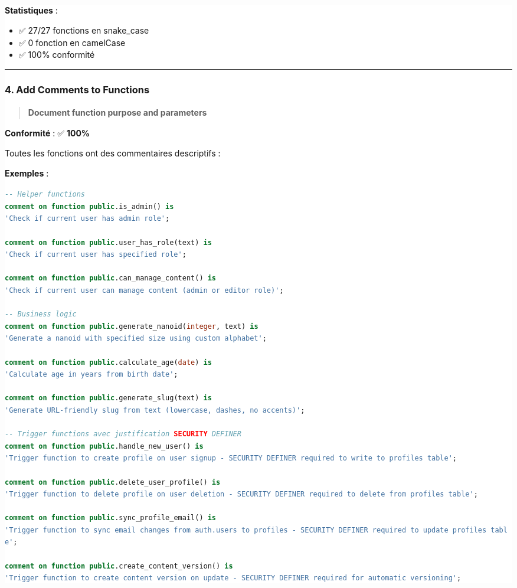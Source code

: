 **Statistiques** :

- ✅ 27/27 fonctions en snake_case
- ✅ 0 fonction en camelCase
- ✅ 100% conformité

---

### 4. Add Comments to Functions

> **Document function purpose and parameters**

**Conformité** : ✅ **100%**

Toutes les fonctions ont des commentaires descriptifs :

**Exemples** :

```sql
-- Helper functions
comment on function public.is_admin() is 
'Check if current user has admin role';

comment on function public.user_has_role(text) is 
'Check if current user has specified role';

comment on function public.can_manage_content() is 
'Check if current user can manage content (admin or editor role)';

-- Business logic
comment on function public.generate_nanoid(integer, text) is 
'Generate a nanoid with specified size using custom alphabet';

comment on function public.calculate_age(date) is 
'Calculate age in years from birth date';

comment on function public.generate_slug(text) is 
'Generate URL-friendly slug from text (lowercase, dashes, no accents)';

-- Trigger functions avec justification SECURITY DEFINER
comment on function public.handle_new_user() is 
'Trigger function to create profile on user signup - SECURITY DEFINER required to write to profiles table';

comment on function public.delete_user_profile() is 
'Trigger function to delete profile on user deletion - SECURITY DEFINER required to delete from profiles table';

comment on function public.sync_profile_email() is 
'Trigger function to sync email changes from auth.users to profiles - SECURITY DEFINER required to update profiles table';

comment on function public.create_content_version() is 
'Trigger function to create content version on update - SECURITY DEFINER required for automatic versioning';
```
